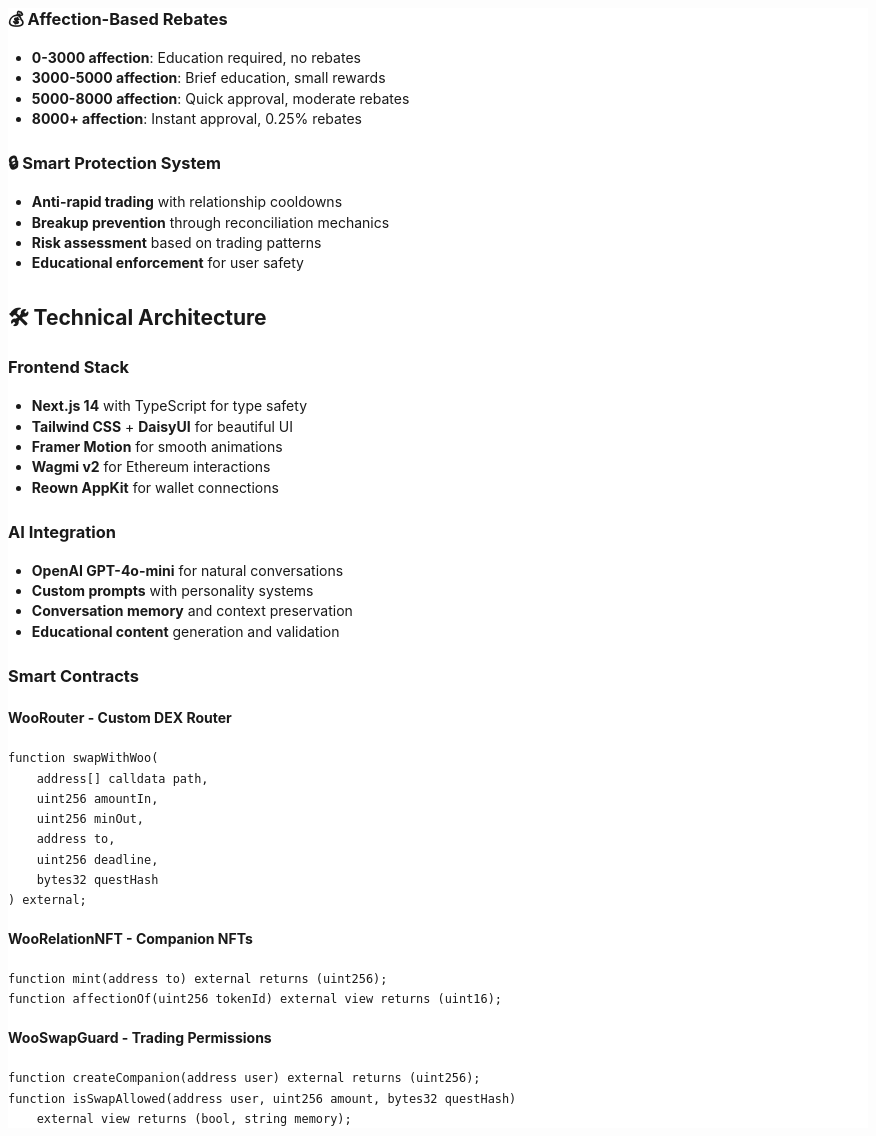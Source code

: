 ### 💰 **Affection-Based Rebates**
- **0-3000 affection**: Education required, no rebates
- **3000-5000 affection**: Brief education, small rewards
- **5000-8000 affection**: Quick approval, moderate rebates
- **8000+ affection**: Instant approval, 0.25% rebates

### 🔒 **Smart Protection System**
- **Anti-rapid trading** with relationship cooldowns
- **Breakup prevention** through reconciliation mechanics
- **Risk assessment** based on trading patterns
- **Educational enforcement** for user safety

## 🛠 **Technical Architecture**

### **Frontend Stack**
- **Next.js 14** with TypeScript for type safety
- **Tailwind CSS** + **DaisyUI** for beautiful UI
- **Framer Motion** for smooth animations
- **Wagmi v2** for Ethereum interactions
- **Reown AppKit** for wallet connections

### **AI Integration**
- **OpenAI GPT-4o-mini** for natural conversations
- **Custom prompts** with personality systems
- **Conversation memory** and context preservation
- **Educational content** generation and validation

### **Smart Contracts**

#### **WooRouter** - Custom DEX Router
```solidity
function swapWithWoo(
    address[] calldata path,
    uint256 amountIn,
    uint256 minOut,
    address to,
    uint256 deadline,
    bytes32 questHash
) external;
```

#### **WooRelationNFT** - Companion NFTs
```solidity
function mint(address to) external returns (uint256);
function affectionOf(uint256 tokenId) external view returns (uint16);
```

#### **WooSwapGuard** - Trading Permissions
```solidity
function createCompanion(address user) external returns (uint256);
function isSwapAllowed(address user, uint256 amount, bytes32 questHash)
    external view returns (bool, string memory);
```

